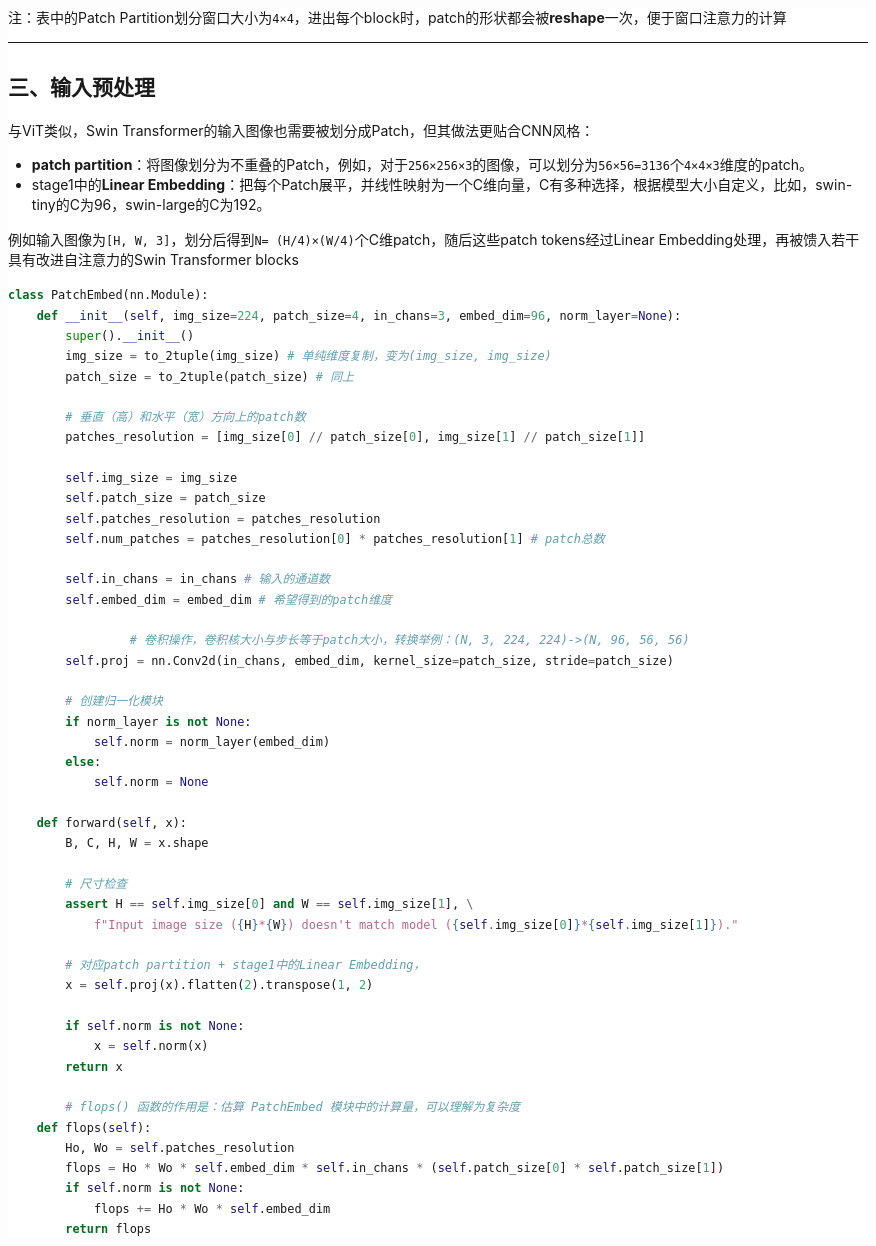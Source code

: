 注：表中的Patch Partition划分窗口大小为`4×4`，进出每个block时，patch的形状都会被**reshape**一次，便于窗口注意力的计算

---

## 三、输入预处理

与ViT类似，Swin Transformer的输入图像也需要被划分成Patch，但其做法更贴合CNN风格：

- **patch partition**：将图像划分为不重叠的Patch，例如，对于`256×256×3`的图像，可以划分为`56×56=3136`个`4×4×3`维度的patch。
- stage1中的**Linear Embedding**：把每个Patch展平，并线性映射为一个C维向量，C有多种选择，根据模型大小自定义，比如，swin-tiny的C为96，swin-large的C为192。

例如输入图像为`[H, W, 3]`，划分后得到`N= (H/4)×(W/4)`个C维patch，随后这些patch tokens经过Linear Embedding处理，再被馈入若干具有改进自注意力的Swin Transformer blocks

```python
class PatchEmbed(nn.Module):
    def __init__(self, img_size=224, patch_size=4, in_chans=3, embed_dim=96, norm_layer=None):
        super().__init__()
        img_size = to_2tuple(img_size) # 单纯维度复制，变为(img_size, img_size)
        patch_size = to_2tuple(patch_size) # 同上
        
        # 垂直（高）和水平（宽）方向上的patch数
        patches_resolution = [img_size[0] // patch_size[0], img_size[1] // patch_size[1]]
        
        self.img_size = img_size
        self.patch_size = patch_size
        self.patches_resolution = patches_resolution
        self.num_patches = patches_resolution[0] * patches_resolution[1] # patch总数

        self.in_chans = in_chans # 输入的通道数
        self.embed_dim = embed_dim # 希望得到的patch维度

				 # 卷积操作，卷积核大小与步长等于patch大小，转换举例：(N, 3, 224, 224)->(N, 96, 56, 56)
        self.proj = nn.Conv2d(in_chans, embed_dim, kernel_size=patch_size, stride=patch_size)
        
        # 创建归一化模块
        if norm_layer is not None:
            self.norm = norm_layer(embed_dim)
        else:
            self.norm = None

    def forward(self, x):
        B, C, H, W = x.shape
        
        # 尺寸检查
        assert H == self.img_size[0] and W == self.img_size[1], \
            f"Input image size ({H}*{W}) doesn't match model ({self.img_size[0]}*{self.img_size[1]})."
        
        # 对应patch partition + stage1中的Linear Embedding，
        x = self.proj(x).flatten(2).transpose(1, 2)
        
        if self.norm is not None:
            x = self.norm(x)
        return x
        
		# flops() 函数的作用是：估算 PatchEmbed 模块中的计算量，可以理解为复杂度
    def flops(self):
        Ho, Wo = self.patches_resolution
        flops = Ho * Wo * self.embed_dim * self.in_chans * (self.patch_size[0] * self.patch_size[1])
        if self.norm is not None:
            flops += Ho * Wo * self.embed_dim
        return flops
```